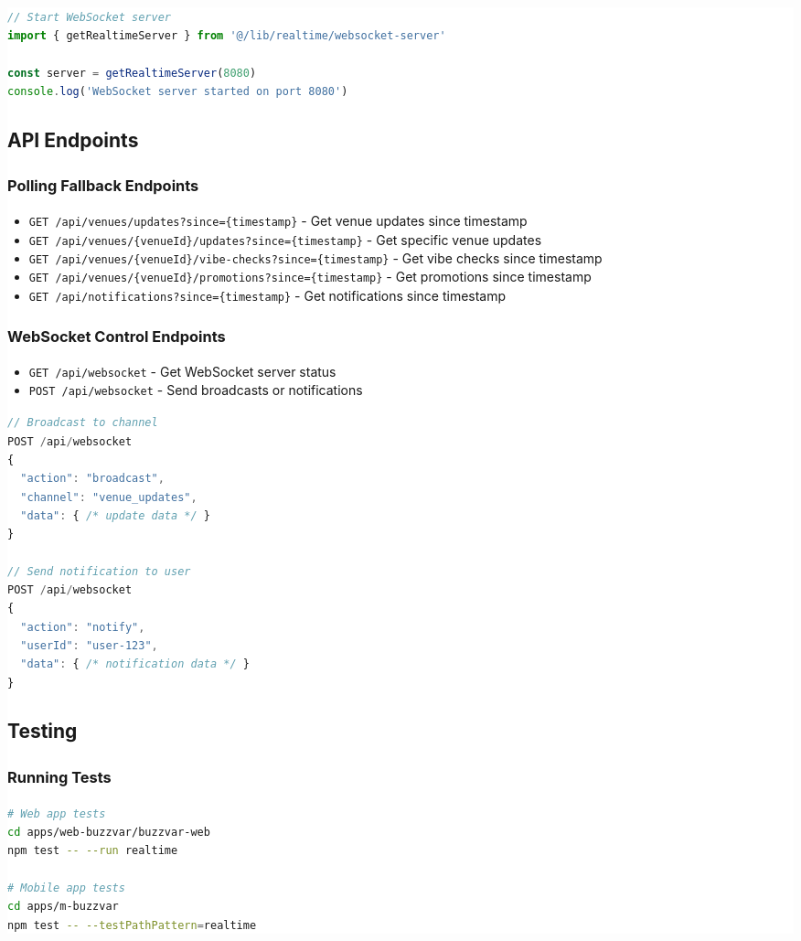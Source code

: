 ```typescript
// Start WebSocket server
import { getRealtimeServer } from '@/lib/realtime/websocket-server'

const server = getRealtimeServer(8080)
console.log('WebSocket server started on port 8080')
```

## API Endpoints

### Polling Fallback Endpoints

- `GET /api/venues/updates?since={timestamp}` - Get venue updates since timestamp
- `GET /api/venues/{venueId}/updates?since={timestamp}` - Get specific venue updates
- `GET /api/venues/{venueId}/vibe-checks?since={timestamp}` - Get vibe checks since timestamp
- `GET /api/venues/{venueId}/promotions?since={timestamp}` - Get promotions since timestamp
- `GET /api/notifications?since={timestamp}` - Get notifications since timestamp

### WebSocket Control Endpoints

- `GET /api/websocket` - Get WebSocket server status
- `POST /api/websocket` - Send broadcasts or notifications

```typescript
// Broadcast to channel
POST /api/websocket
{
  "action": "broadcast",
  "channel": "venue_updates",
  "data": { /* update data */ }
}

// Send notification to user
POST /api/websocket
{
  "action": "notify",
  "userId": "user-123",
  "data": { /* notification data */ }
}
```

## Testing

### Running Tests

```bash
# Web app tests
cd apps/web-buzzvar/buzzvar-web
npm test -- --run realtime

# Mobile app tests
cd apps/m-buzzvar
npm test -- --testPathPattern=realtime
```
